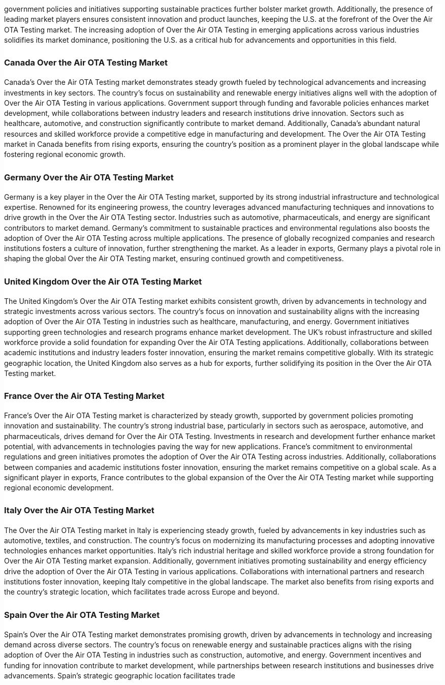 government policies and initiatives supporting sustainable practices further bolster market growth. Additionally, the presence of leading market players ensures consistent innovation and product launches, keeping the U.S. at the forefront of the Over the Air OTA Testing market. The increasing adoption of Over the Air OTA Testing in emerging applications across various industries solidifies its market dominance, positioning the U.S. as a critical hub for advancements and opportunities in this field.</p><h3>Canada Over the Air OTA Testing Market</h3><p>Canada&rsquo;s Over the Air OTA Testing market demonstrates steady growth fueled by technological advancements and increasing investments in key sectors. The country&rsquo;s focus on sustainability and renewable energy initiatives aligns well with the adoption of Over the Air OTA Testing in various applications. Government support through funding and favorable policies enhances market development, while collaborations between industry leaders and research institutions drive innovation. Sectors such as healthcare, automotive, and construction significantly contribute to market demand. Additionally, Canada&rsquo;s abundant natural resources and skilled workforce provide a competitive edge in manufacturing and development. The Over the Air OTA Testing market in Canada benefits from rising exports, ensuring the country&rsquo;s position as a prominent player in the global landscape while fostering regional economic growth.</p><h3>Germany Over the Air OTA Testing Market</h3><p>Germany is a key player in the Over the Air OTA Testing market, supported by its strong industrial infrastructure and technological expertise. Renowned for its engineering prowess, the country leverages advanced manufacturing techniques and innovations to drive growth in the Over the Air OTA Testing sector. Industries such as automotive, pharmaceuticals, and energy are significant contributors to market demand. Germany&rsquo;s commitment to sustainable practices and environmental regulations also boosts the adoption of Over the Air OTA Testing across multiple applications. The presence of globally recognized companies and research institutions fosters a culture of innovation, further strengthening the market. As a leader in exports, Germany plays a pivotal role in shaping the global Over the Air OTA Testing market, ensuring continued growth and competitiveness.</p><h3>United Kingdom Over the Air OTA Testing Market</h3><p>The United Kingdom&rsquo;s Over the Air OTA Testing market exhibits consistent growth, driven by advancements in technology and strategic investments across various sectors. The country&rsquo;s focus on innovation and sustainability aligns with the increasing adoption of Over the Air OTA Testing in industries such as healthcare, manufacturing, and energy. Government initiatives supporting green technologies and research programs enhance market development. The UK&rsquo;s robust infrastructure and skilled workforce provide a solid foundation for expanding Over the Air OTA Testing applications. Additionally, collaborations between academic institutions and industry leaders foster innovation, ensuring the market remains competitive globally. With its strategic geographic location, the United Kingdom also serves as a hub for exports, further solidifying its position in the Over the Air OTA Testing market.</p><h3>France Over the Air OTA Testing Market</h3><p>France&rsquo;s Over the Air OTA Testing market is characterized by steady growth, supported by government policies promoting innovation and sustainability. The country&rsquo;s strong industrial base, particularly in sectors such as aerospace, automotive, and pharmaceuticals, drives demand for Over the Air OTA Testing. Investments in research and development further enhance market potential, with advancements in technologies paving the way for new applications. France&rsquo;s commitment to environmental regulations and green initiatives promotes the adoption of Over the Air OTA Testing across industries. Additionally, collaborations between companies and academic institutions foster innovation, ensuring the market remains competitive on a global scale. As a significant player in exports, France contributes to the global expansion of the Over the Air OTA Testing market while supporting regional economic development.</p><h3>Italy Over the Air OTA Testing Market</h3><p>The Over the Air OTA Testing market in Italy is experiencing steady growth, fueled by advancements in key industries such as automotive, textiles, and construction. The country&rsquo;s focus on modernizing its manufacturing processes and adopting innovative technologies enhances market opportunities. Italy&rsquo;s rich industrial heritage and skilled workforce provide a strong foundation for Over the Air OTA Testing market expansion. Additionally, government initiatives promoting sustainability and energy efficiency drive the adoption of Over the Air OTA Testing in various applications. Collaborations with international partners and research institutions foster innovation, keeping Italy competitive in the global landscape. The market also benefits from rising exports and the country&rsquo;s strategic location, which facilitates trade across Europe and beyond.</p><h3>Spain Over the Air OTA Testing Market</h3><p>Spain&rsquo;s Over the Air OTA Testing market demonstrates promising growth, driven by advancements in technology and increasing demand across diverse sectors. The country&rsquo;s focus on renewable energy and sustainable practices aligns with the rising adoption of Over the Air OTA Testing in industries such as construction, automotive, and energy. Government incentives and funding for innovation contribute to market development, while partnerships between research institutions and businesses drive advancements. Spain&rsquo;s strategic geographic location facilitates trade
